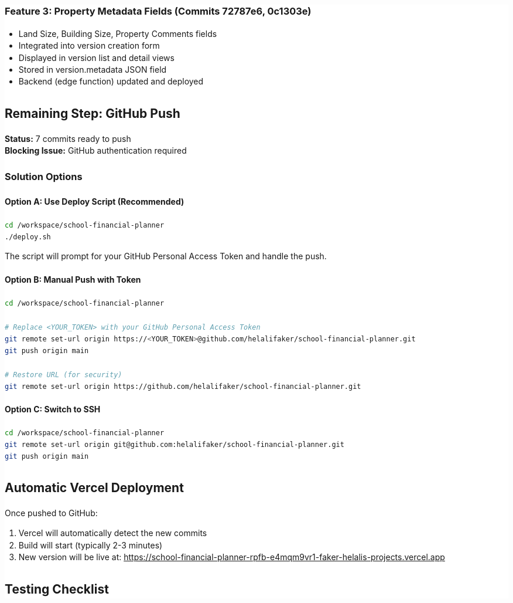 ### Feature 3: Property Metadata Fields (Commits 72787e6, 0c1303e)
- Land Size, Building Size, Property Comments fields
- Integrated into version creation form
- Displayed in version list and detail views
- Stored in version.metadata JSON field
- Backend (edge function) updated and deployed

## Remaining Step: GitHub Push

**Status:** 7 commits ready to push  
**Blocking Issue:** GitHub authentication required

### Solution Options

#### Option A: Use Deploy Script (Recommended)
```bash
cd /workspace/school-financial-planner
./deploy.sh
```
The script will prompt for your GitHub Personal Access Token and handle the push.

#### Option B: Manual Push with Token
```bash
cd /workspace/school-financial-planner

# Replace <YOUR_TOKEN> with your GitHub Personal Access Token
git remote set-url origin https://<YOUR_TOKEN>@github.com/helalifaker/school-financial-planner.git
git push origin main

# Restore URL (for security)
git remote set-url origin https://github.com/helalifaker/school-financial-planner.git
```

#### Option C: Switch to SSH
```bash
cd /workspace/school-financial-planner
git remote set-url origin git@github.com:helalifaker/school-financial-planner.git
git push origin main
```

## Automatic Vercel Deployment

Once pushed to GitHub:
1. Vercel will automatically detect the new commits
2. Build will start (typically 2-3 minutes)
3. New version will be live at: https://school-financial-planner-rpfb-e4mqm9vr1-faker-helalis-projects.vercel.app

## Testing Checklist

